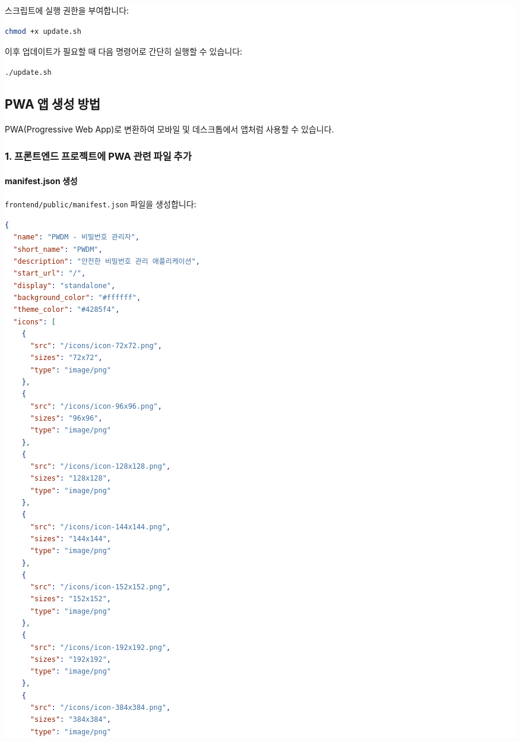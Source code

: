 스크립트에 실행 권한을 부여합니다:

```bash
chmod +x update.sh
```

이후 업데이트가 필요할 때 다음 명령어로 간단히 실행할 수 있습니다:

```bash
./update.sh
```

## PWA 앱 생성 방법

PWA(Progressive Web App)로 변환하여 모바일 및 데스크톱에서 앱처럼 사용할 수 있습니다.

### 1. 프론트엔드 프로젝트에 PWA 관련 파일 추가

#### manifest.json 생성

`frontend/public/manifest.json` 파일을 생성합니다:

```json
{
  "name": "PWDM - 비밀번호 관리자",
  "short_name": "PWDM",
  "description": "안전한 비밀번호 관리 애플리케이션",
  "start_url": "/",
  "display": "standalone",
  "background_color": "#ffffff",
  "theme_color": "#4285f4",
  "icons": [
    {
      "src": "/icons/icon-72x72.png",
      "sizes": "72x72",
      "type": "image/png"
    },
    {
      "src": "/icons/icon-96x96.png",
      "sizes": "96x96",
      "type": "image/png"
    },
    {
      "src": "/icons/icon-128x128.png",
      "sizes": "128x128",
      "type": "image/png"
    },
    {
      "src": "/icons/icon-144x144.png",
      "sizes": "144x144",
      "type": "image/png"
    },
    {
      "src": "/icons/icon-152x152.png",
      "sizes": "152x152",
      "type": "image/png"
    },
    {
      "src": "/icons/icon-192x192.png",
      "sizes": "192x192",
      "type": "image/png"
    },
    {
      "src": "/icons/icon-384x384.png",
      "sizes": "384x384",
      "type": "image/png"
```